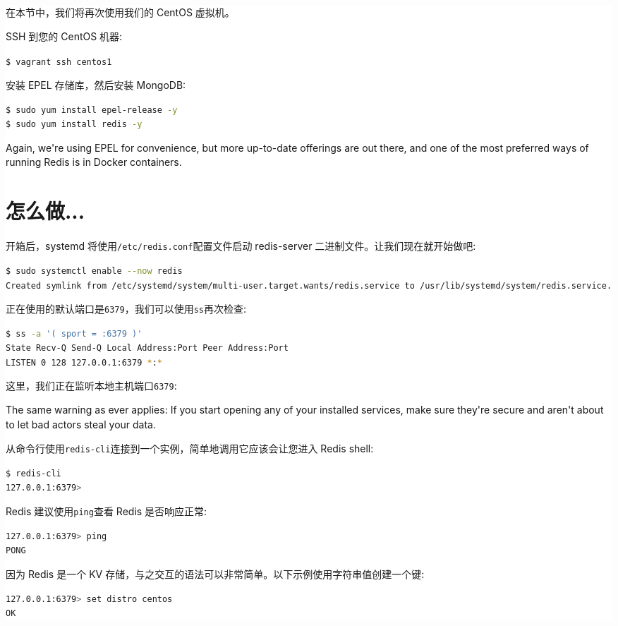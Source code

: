 在本节中，我们将再次使用我们的 CentOS 虚拟机。

SSH 到您的 CentOS 机器:

```sh
$ vagrant ssh centos1
```

安装 EPEL 存储库，然后安装 MongoDB:

```sh
$ sudo yum install epel-release -y
$ sudo yum install redis -y
```

Again, we're using EPEL for convenience, but more up-to-date offerings are out there, and one of the most preferred ways of running Redis is in Docker containers.

# 怎么做...

开箱后，systemd 将使用`/etc/redis.conf`配置文件启动 redis-server 二进制文件。让我们现在就开始做吧:

```sh
$ sudo systemctl enable --now redis
Created symlink from /etc/systemd/system/multi-user.target.wants/redis.service to /usr/lib/systemd/system/redis.service.
```

正在使用的默认端口是`6379`，我们可以使用`ss`再次检查:

```sh
$ ss -a '( sport = :6379 )'
State Recv-Q Send-Q Local Address:Port Peer Address:Port 
LISTEN 0 128 127.0.0.1:6379 *:* 
```

这里，我们正在监听本地主机端口`6379`:

The same warning as ever applies: If you start opening any of your installed services, make sure they're secure and aren't about to let bad actors steal your data.

从命令行使用`redis-cli`连接到一个实例，简单地调用它应该会让您进入 Redis shell:

```sh
$ redis-cli
127.0.0.1:6379> 
```

Redis 建议使用`ping`查看 Redis 是否响应正常:

```sh
127.0.0.1:6379> ping
PONG
```

因为 Redis 是一个 KV 存储，与之交互的语法可以非常简单。以下示例使用字符串值创建一个键:

```sh
127.0.0.1:6379> set distro centos
OK
```
